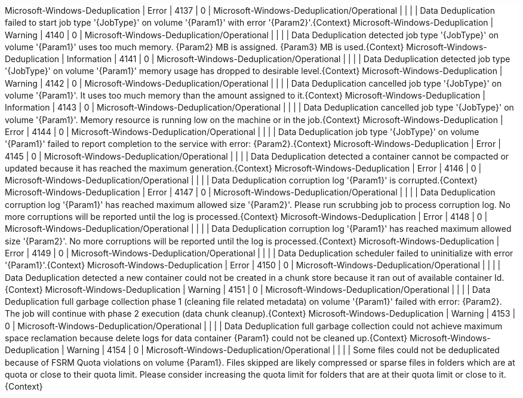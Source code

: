 Microsoft-Windows-Deduplication  |  Error        |  4137      |  0        |  Microsoft-Windows-Deduplication/Operational  |                                                     |          |                               |  Data Deduplication failed to start job type '{JobType}' on volume '{Param1}' with error '{Param2}'.{Context}
Microsoft-Windows-Deduplication  |  Warning      |  4140      |  0        |  Microsoft-Windows-Deduplication/Operational  |                                                     |          |                               |  Data Deduplication detected job type '{JobType}' on volume '{Param1}' uses too much memory. {Param2} MB is assigned. {Param3} MB is used.{Context}
Microsoft-Windows-Deduplication  |  Information  |  4141      |  0        |  Microsoft-Windows-Deduplication/Operational  |                                                     |          |                               |  Data Deduplication detected job type '{JobType}' on volume '{Param1}' memory usage has dropped to desirable level.{Context}
Microsoft-Windows-Deduplication  |  Warning      |  4142      |  0        |  Microsoft-Windows-Deduplication/Operational  |                                                     |          |                               |  Data Deduplication cancelled job type '{JobType}' on volume '{Param1}'. It uses too much memory than the amount assigned to it.{Context}
Microsoft-Windows-Deduplication  |  Information  |  4143      |  0        |  Microsoft-Windows-Deduplication/Operational  |                                                     |          |                               |  Data Deduplication cancelled job type '{JobType}' on volume '{Param1}'. Memory resource is running low on the machine or in the job.{Context}
Microsoft-Windows-Deduplication  |  Error        |  4144      |  0        |  Microsoft-Windows-Deduplication/Operational  |                                                     |          |                               |  Data Deduplication job type '{JobType}' on volume '{Param1}' failed to report completion to the service with error: {Param2}.{Context}
Microsoft-Windows-Deduplication  |  Error        |  4145      |  0        |  Microsoft-Windows-Deduplication/Operational  |                                                     |          |                               |  Data Deduplication detected a container cannot be compacted or updated because it has reached the maximum generation.{Context}
Microsoft-Windows-Deduplication  |  Error        |  4146      |  0        |  Microsoft-Windows-Deduplication/Operational  |                                                     |          |                               |  Data Deduplication corruption log '{Param1}' is corrupted.{Context}
Microsoft-Windows-Deduplication  |  Error        |  4147      |  0        |  Microsoft-Windows-Deduplication/Operational  |                                                     |          |                               |  Data Deduplication corruption log '{Param1}' has reached maximum allowed size '{Param2}'. Please run scrubbing job to process corruption log. No more corruptions will be reported until the log is processed.{Context}
Microsoft-Windows-Deduplication  |  Error        |  4148      |  0        |  Microsoft-Windows-Deduplication/Operational  |                                                     |          |                               |  Data Deduplication corruption log '{Param1}' has reached maximum allowed size '{Param2}'. No more corruptions will be reported until the log is processed.{Context}
Microsoft-Windows-Deduplication  |  Error        |  4149      |  0        |  Microsoft-Windows-Deduplication/Operational  |                                                     |          |                               |  Data Deduplication scheduler failed to uninitialize with error '{Param1}'.{Context}
Microsoft-Windows-Deduplication  |  Error        |  4150      |  0        |  Microsoft-Windows-Deduplication/Operational  |                                                     |          |                               |  Data Deduplication detected a new container could not be created in a chunk store because it ran out of available container Id.{Context}
Microsoft-Windows-Deduplication  |  Warning      |  4151      |  0        |  Microsoft-Windows-Deduplication/Operational  |                                                     |          |                               |  Data Deduplication full garbage collection phase 1 (cleaning file related metadata) on volume '{Param1}' failed with error: {Param2}.  The job will continue with phase 2 execution (data chunk cleanup).{Context}
Microsoft-Windows-Deduplication  |  Warning      |  4153      |  0        |  Microsoft-Windows-Deduplication/Operational  |                                                     |          |                               |  Data Deduplication full garbage collection could not achieve maximum space reclamation because delete logs for data container {Param1} could not be cleaned up.{Context}
Microsoft-Windows-Deduplication  |  Warning      |  4154      |  0        |  Microsoft-Windows-Deduplication/Operational  |                                                     |          |                               |  Some files could not be deduplicated because of FSRM Quota violations on volume {Param1}. Files skipped are likely compressed or sparse files in folders which are at quota or close to their quota limit. Please consider increasing the quota limit for folders that are at their quota limit or close to it.{Context}